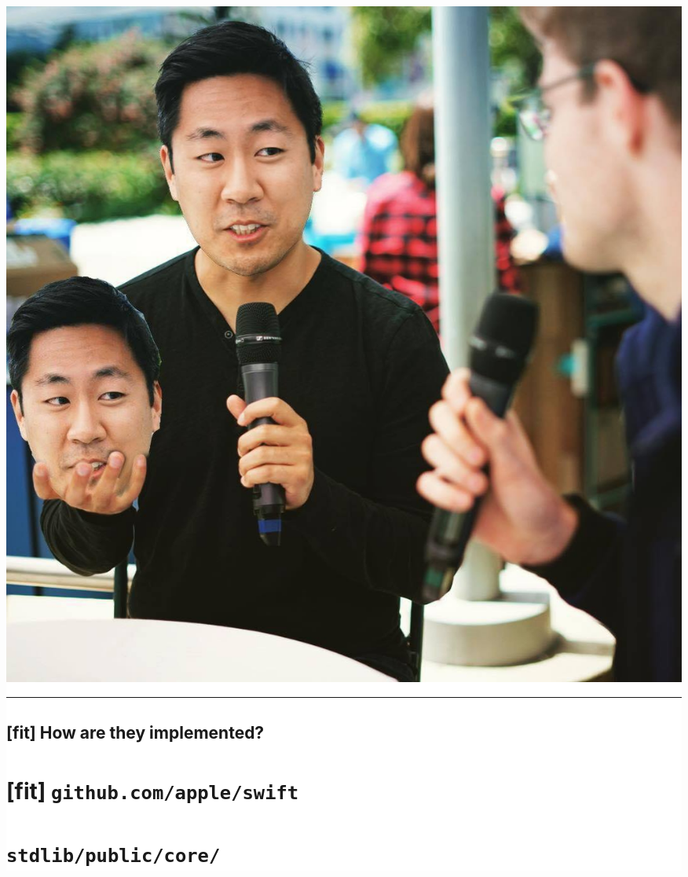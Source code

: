 ![right](img/heo.jpg)

---

## [fit] How are they implemented?
# [fit] **`github.com/apple/swift`**
# **`stdlib/public/core/`**


[^*]: [*Protocols are more than Bags of Syntax*](https://oleb.net/blog/2016/12/protocols-have-semantics/), Ole Begemann
[^**]: Signed integers are typically represented in two’s complement, but that’s an implementation detail.